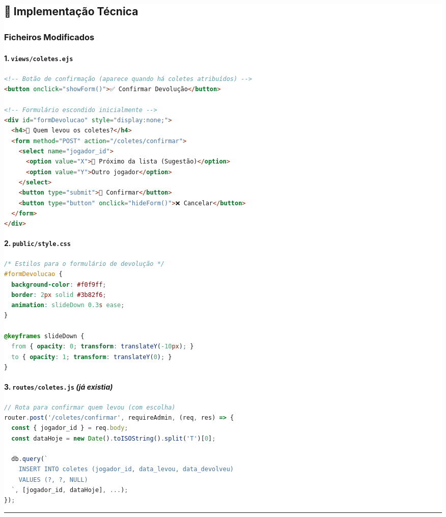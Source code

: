 ## 🔧 Implementação Técnica

### Ficheiros Modificados

#### 1. **`views/coletes.ejs`**
```html
<!-- Botão de confirmação (aparece quando há coletes atribuídos) -->
<button onclick="showForm()">✅ Confirmar Devolução</button>

<!-- Formulário escondido inicialmente -->
<div id="formDevolucao" style="display:none;">
  <h4>👤 Quem levou os coletes?</h4>
  <form method="POST" action="/coletes/confirmar">
    <select name="jogador_id">
      <option value="X">🎯 Próximo da lista (Sugestão)</option>
      <option value="Y">Outro jogador</option>
    </select>
    <button type="submit">💾 Confirmar</button>
    <button type="button" onclick="hideForm()">❌ Cancelar</button>
  </form>
</div>
```

#### 2. **`public/style.css`**
```css
/* Estilos para o formulário de devolução */
#formDevolucao {
  background-color: #f0f9ff;
  border: 2px solid #3b82f6;
  animation: slideDown 0.3s ease;
}

@keyframes slideDown {
  from { opacity: 0; transform: translateY(-10px); }
  to { opacity: 1; transform: translateY(0); }
}
```

#### 3. **`routes/coletes.js`** *(já existia)*
```javascript
// Rota para confirmar quem levou (com escolha)
router.post('/coletes/confirmar', requireAdmin, (req, res) => {
  const { jogador_id } = req.body;
  const dataHoje = new Date().toISOString().split('T')[0];
  
  db.query(`
    INSERT INTO coletes (jogador_id, data_levou, data_devolveu) 
    VALUES (?, ?, NULL)
  `, [jogador_id, dataHoje], ...);
});
```

---